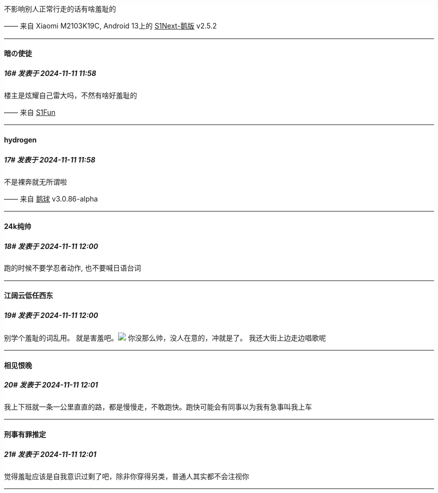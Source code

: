 不影响别人正常行走的话有啥羞耻的

—— 来自 Xiaomi M2103K19C, Android 13上的 [S1Next-鹅版](https://github.com/ykrank/S1-Next/releases) v2.5.2

*****

####  暗の使徒  
##### 16#       发表于 2024-11-11 11:58

楼主是炫耀自己雷大吗，不然有啥好羞耻的

—— 来自 [S1Fun](https://s1fun.koalcat.com)

*****

####  hydrogen  
##### 17#       发表于 2024-11-11 11:58

不是裸奔就无所谓啦

—— 来自 [鹅球](https://www.pgyer.com/xfPejhuq) v3.0.86-alpha

*****

####  24k纯帅  
##### 18#       发表于 2024-11-11 12:00

跑的时候不要学忍者动作, 也不要喊日语台词

*****

####  江阔云低任西东  
##### 19#       发表于 2024-11-11 12:00

别学个羞耻的词乱用。
就是害羞吧。<img src="https://static.saraba1st.com/image/smiley/face2017/015.png" referrerpolicy="no-referrer">
你没那么帅，没人在意的，冲就是了。
我还大街上边走边唱歌呢

*****

####  相见恨晚  
##### 20#       发表于 2024-11-11 12:01

我上下班就一条一公里直直的路，都是慢慢走，不敢跑快。跑快可能会有同事以为我有急事叫我上车

*****

####  刑事有罪推定  
##### 21#       发表于 2024-11-11 12:01

觉得羞耻应该是自我意识过剩了吧，除非你穿得另类，普通人其实都不会注视你

*****
